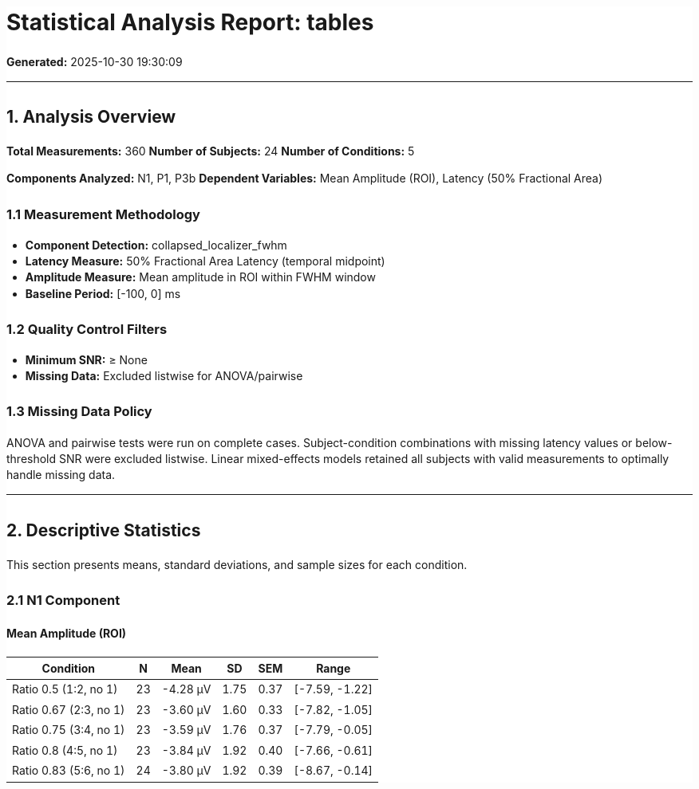 # Statistical Analysis Report: tables

**Generated:** 2025-10-30 19:30:09

---

## 1. Analysis Overview

**Total Measurements:** 360
**Number of Subjects:** 24
**Number of Conditions:** 5

**Components Analyzed:** N1, P1, P3b
**Dependent Variables:** Mean Amplitude (ROI), Latency (50% Fractional Area)

### 1.1 Measurement Methodology

- **Component Detection:** collapsed_localizer_fwhm
- **Latency Measure:** 50% Fractional Area Latency (temporal midpoint)
- **Amplitude Measure:** Mean amplitude in ROI within FWHM window
- **Baseline Period:** [-100, 0] ms

### 1.2 Quality Control Filters

- **Minimum SNR:** ≥ None
- **Missing Data:** Excluded listwise for ANOVA/pairwise

### 1.3 Missing Data Policy

ANOVA and pairwise tests were run on complete cases. Subject-condition combinations with missing latency values or below-threshold SNR were excluded listwise. Linear mixed-effects models retained all subjects with valid measurements to optimally handle missing data.

---

## 2. Descriptive Statistics

This section presents means, standard deviations, and sample sizes for each condition.

### 2.1 N1 Component

#### Mean Amplitude (ROI)

| Condition | N | Mean | SD | SEM | Range |
|-----------|---|------|----|----|-------|
| Ratio 0.5 (1:2, no 1) | 23 | -4.28 µV | 1.75 | 0.37 | [-7.59, -1.22] |
| Ratio 0.67 (2:3, no 1) | 23 | -3.60 µV | 1.60 | 0.33 | [-7.82, -1.05] |
| Ratio 0.75 (3:4, no 1) | 23 | -3.59 µV | 1.76 | 0.37 | [-7.79, -0.05] |
| Ratio 0.8 (4:5, no 1) | 23 | -3.84 µV | 1.92 | 0.40 | [-7.66, -0.61] |
| Ratio 0.83 (5:6, no 1) | 24 | -3.80 µV | 1.92 | 0.39 | [-8.67, -0.14] |
